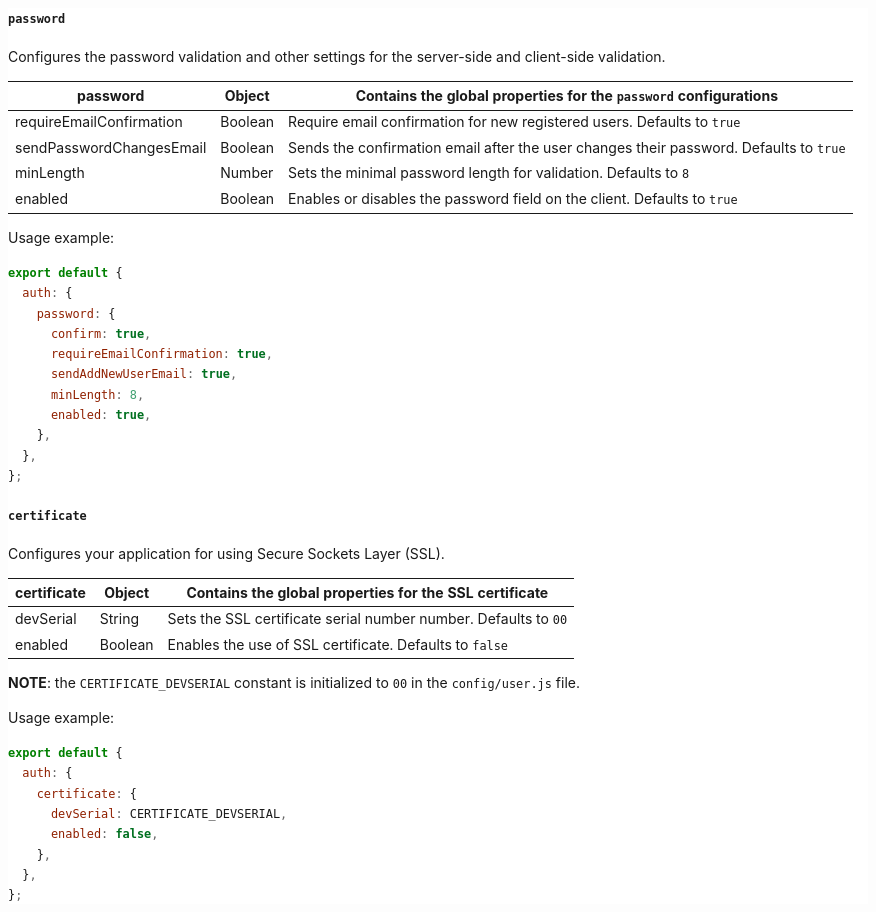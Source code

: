 #### `password`

Configures the password validation and other settings for the server-side and client-side validation.

| password | Object | Contains the global properties for the `password` configurations |
| --- | --- | --- |
| requireEmailConfirmation | Boolean | Require email confirmation for new registered users. Defaults to `true` |
| sendPasswordChangesEmail | Boolean | Sends the confirmation email after the user changes their password. Defaults to `true` |
| minLength | Number | Sets the minimal password length for validation. Defaults to `8` |
| enabled | Boolean | Enables or disables the password field on the client. Defaults to `true` |

Usage example:

```js
export default {
  auth: {
    password: {
      confirm: true,
      requireEmailConfirmation: true,
      sendAddNewUserEmail: true,
      minLength: 8,
      enabled: true,
    },
  },
};
```

#### `certificate`

Configures your application for using Secure Sockets Layer (SSL).

| certificate | Object | Contains the global properties for the SSL certificate |
| --- | --- | --- |
| devSerial | String | Sets the SSL certificate serial number number. Defaults to `00` |
| enabled | Boolean | Enables the use of SSL certificate. Defaults to `false` |

**NOTE**: the `CERTIFICATE_DEVSERIAL` constant is initialized to `00` in the `config/user.js` file.

Usage example:

```js
export default {
  auth: {
    certificate: {
      devSerial: CERTIFICATE_DEVSERIAL,
      enabled: false,
    },
  },
};
```
